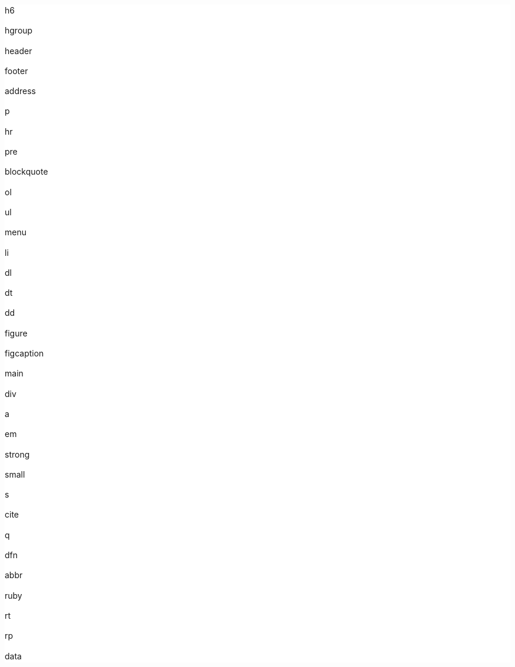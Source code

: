 h6

hgroup

header

footer

address 

p

hr

pre

blockquote

ol

ul

menu

li

dl

dt

dd

figure

figcaption

main

div 

a

em

strong

small

s

cite

q

dfn

abbr

ruby

rt

rp

data
